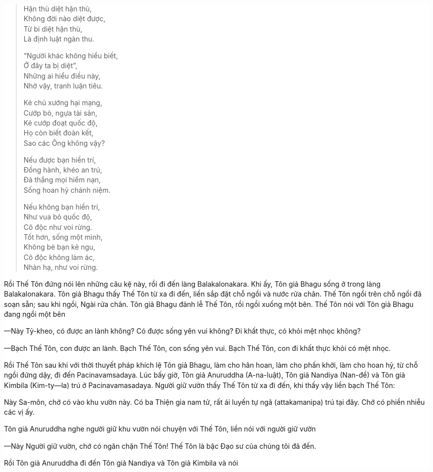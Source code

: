 > 
> Hận thù diệt hận thù,  
> Không đời nào diệt được,  
> Từ bi diệt hận thù,  
> Là định luật ngàn thu.
> 
> “Người khác không hiểu biết,  
> Ở đây ta bị diệt”,  
> Những ai hiểu điều này,  
> Nhờ vậy, tranh luận tiêu.
> 
> Kẻ chủ xướng hại mạng,  
> Cướp bò, ngựa tài sản,  
> Kẻ cướp đoạt quốc độ,  
> Họ còn biết đoàn kết,  
> Sao các Ông không vậy?
> 
> Nếu được bạn hiền trí,  
> Ðồng hành, khéo an trú,  
> Ðả thắng mọi hiểm nạn,  
> Sống hoan hỷ chánh niệm.
> 
> Nếu không bạn hiền trí,  
> Như vua bỏ quốc độ,  
> Cô độc như voi rừng.  
> Tốt hơn, sống một mình,  
> Không bè bạn kẻ ngu,  
> Cô độc không làm ác,  
> Nhàn hạ, như voi rừng.

Rồi Thế Tôn đứng nói lên những câu kệ này, rồi đi đến làng Balakalonakara. Khi ấy, Tôn giả Bhagu sống ở trong làng Balakalonakara. Tôn giả Bhagu thấy Thế Tôn từ xa đi đến, liền sắp đặt chỗ ngồi và nước rửa chân. Thế Tôn ngồi trên chỗ ngồi đã soạn sẵn; sau khi ngồi, Ngài rửa chân. Tôn giả Bhagu đảnh lễ Thế Tôn, rồi ngồi xuống một bên. Thế Tôn nói với Tôn giả Bhagu đang ngồi một bên

—Này Tỷ-kheo, có được an lành không? Có được sống yên vui không? Ði khất thực, có khỏi mệt nhọc không?

—Bạch Thế Tôn, con được an lành. Bạch Thế Tôn, con sống yên vui. Bạch Thế Tôn, con đi khất thực khỏi có mệt nhọc.

Rồi Thế Tôn sau khi với thời thuyết pháp khích lệ Tôn giả Bhagu, làm cho hân hoan, làm cho phấn khởi, làm cho hoan hỷ, từ chỗ ngồi đứng dậy, đi đến Pacinavamsadaya. Lúc bấy giờ, Tôn giả Anuruddha (A-na-luật), Tôn giả Nandiya (Nan-đề) và Tôn giả Kimbila (Kim-ty—la) trú ở Pacinavamasadaya. Người giữ vườn thấy Thế Tôn từ xa đi đến, khi thấy vậy liền bạch Thế Tôn:

Này Sa-môn, chớ có vào khu vườn này. Có ba Thiện gia nam tử, rất ái luyến tự ngã (attakamanipa) trú tại đây. Chớ có phiền nhiễu các vị ấy.

Tôn giả Anuruddha nghe người giữ khu vườn nói chuyện với Thế Tôn, liền nói với người giữ vườn

—Này Người giữ vườn, chớ có ngăn chặn Thế Tôn! Thế Tôn là bậc Ðạo sư của chúng tôi đã đến.

Rồi Tôn giả Anuruddha đi đến Tôn giả Nandiya và Tôn giả Kimbila và nói

